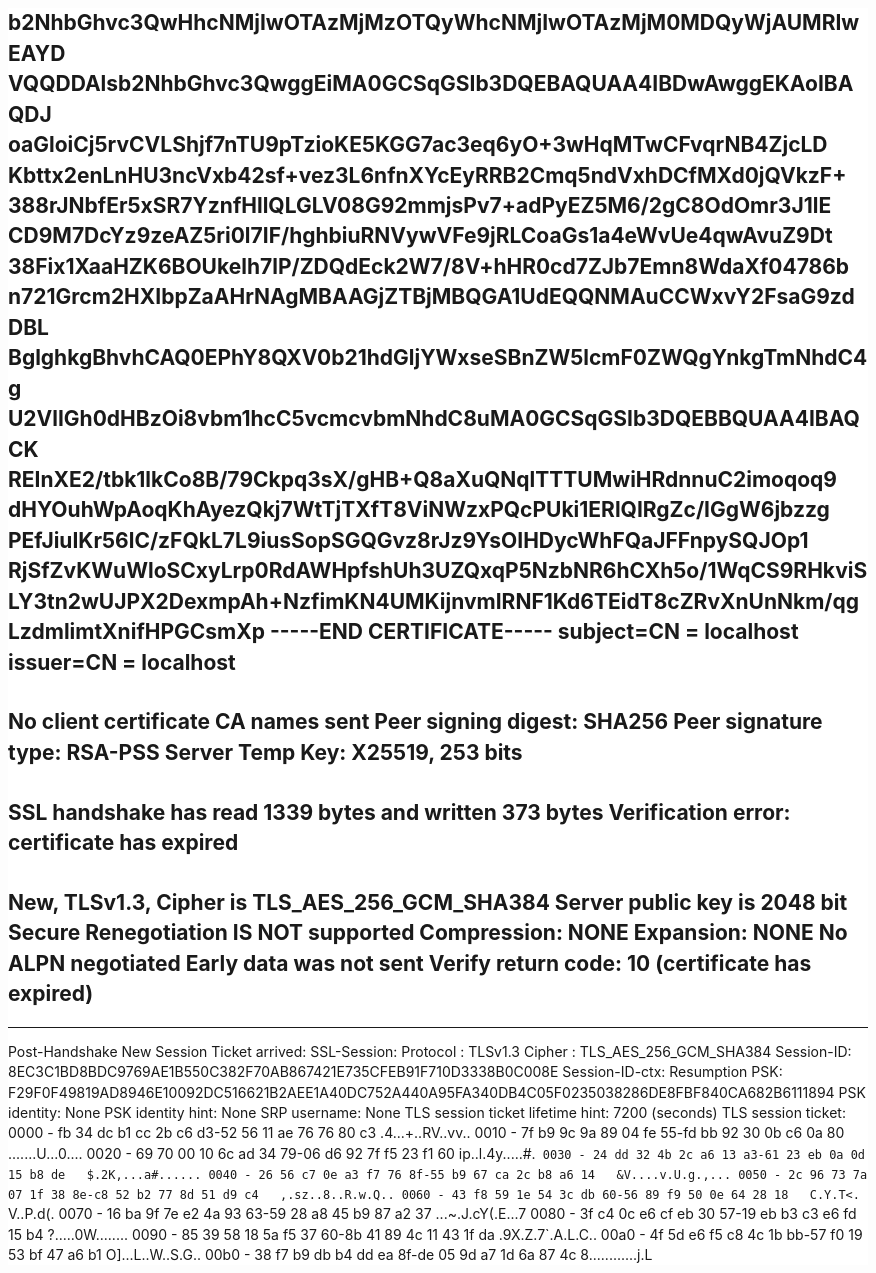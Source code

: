 b2NhbGhvc3QwHhcNMjIwOTAzMjMzOTQyWhcNMjIwOTAzMjM0MDQyWjAUMRIwEAYD
VQQDDAlsb2NhbGhvc3QwggEiMA0GCSqGSIb3DQEBAQUAA4IBDwAwggEKAoIBAQDJ
oaGloiCj5rvCVLShjf7nTU9pTzioKE5KGG7ac3eq6yO+3wHqMTwCFvqrNB4ZjcLD
Kbttx2enLnHU3ncVxb42sf+vez3L6nfnXYcEyRRB2Cmq5ndVxhDCfMXd0jQVkzF+
388rJNbfEr5xSR7YznfHllQLGLV08G92mmjsPv7+adPyEZ5M6/2gC8OdOmr3J1lE
CD9M7DcYz9zeAZ5ri0l7IF/hghbiuRNVywVFe9jRLCoaGs1a4eWvUe4qwAvuZ9Dt
38Fix1XaaHZK6BOUkelh7lP/ZDQdEck2W7/8V+hHR0cd7ZJb7Emn8WdaXf04786b
n721Grcm2HXIbpZaAHrNAgMBAAGjZTBjMBQGA1UdEQQNMAuCCWxvY2FsaG9zdDBL
BglghkgBhvhCAQ0EPhY8QXV0b21hdGljYWxseSBnZW5lcmF0ZWQgYnkgTmNhdC4g
U2VlIGh0dHBzOi8vbm1hcC5vcmcvbmNhdC8uMA0GCSqGSIb3DQEBBQUAA4IBAQCK
REInXE2/tbk1lkCo8B/79Ckpq3sX/gHB+Q8aXuQNqlTTTUMwiHRdnnuC2imoqoq9
dHYOuhWpAoqKhAyezQkj7WtTjTXfT8ViNWzxPQcPUki1ERlQIRgZc/IGgW6jbzzg
PEfJiuIKr56lC/zFQkL7L9iusSopSGQGvz8rJz9YsOIHDycWhFQaJFFnpySQJOp1
RjSfZvKWuWloSCxyLrp0RdAWHpfshUh3UZQxqP5NzbNR6hCXh5o/1WqCS9RHkviS
LY3tn2wUJPX2DexmpAh+NzfimKN4UMKijnvmIRNF1Kd6TEidT8cZRvXnUnNkm/qg
LzdmlimtXnifHPGCsmXp
-----END CERTIFICATE-----
subject=CN = localhost
issuer=CN = localhost
---
No client certificate CA names sent
Peer signing digest: SHA256
Peer signature type: RSA-PSS
Server Temp Key: X25519, 253 bits
---
SSL handshake has read 1339 bytes and written 373 bytes
Verification error: certificate has expired
---
New, TLSv1.3, Cipher is TLS_AES_256_GCM_SHA384
Server public key is 2048 bit
Secure Renegotiation IS NOT supported
Compression: NONE
Expansion: NONE
No ALPN negotiated
Early data was not sent
Verify return code: 10 (certificate has expired)
---
---
Post-Handshake New Session Ticket arrived:
SSL-Session:
    Protocol  : TLSv1.3
    Cipher    : TLS_AES_256_GCM_SHA384
    Session-ID: 8EC3C1BD8BDC9769AE1B550C382F70AB867421E735CFEB91F710D3338B0C008E
    Session-ID-ctx: 
    Resumption PSK: F29F0F49819AD8946E10092DC516621B2AEE1A40DC752A440A95FA340DB4C05F0235038286DE8FBF840CA682B6111894
    PSK identity: None
    PSK identity hint: None
    SRP username: None
    TLS session ticket lifetime hint: 7200 (seconds)
    TLS session ticket:
    0000 - fb 34 dc b1 cc 2b c6 d3-52 56 11 ae 76 76 80 c3   .4...+..RV..vv..
    0010 - 7f b9 9c 9a 89 04 fe 55-fd bb 92 30 0b c6 0a 80   .......U...0....
    0020 - 69 70 00 10 6c ad 34 79-06 d6 92 7f f5 23 f1 60   ip..l.4y.....#.`
    0030 - 24 dd 32 4b 2c a6 13 a3-61 23 eb 0a 0d 15 b8 de   $.2K,...a#......
    0040 - 26 56 c7 0e a3 f7 76 8f-55 b9 67 ca 2c b8 a6 14   &V....v.U.g.,...
    0050 - 2c 96 73 7a 07 1f 38 8e-c8 52 b2 77 8d 51 d9 c4   ,.sz..8..R.w.Q..
    0060 - 43 f8 59 1e 54 3c db 60-56 89 f9 50 0e 64 28 18   C.Y.T<.`V..P.d(.
    0070 - 16 ba 9f 7e e2 4a 93 63-59 28 a8 45 b9 87 a2 37   ...~.J.cY(.E...7
    0080 - 3f c4 0c e6 cf eb 30 57-19 eb b3 c3 e6 fd 15 b4   ?.....0W........
    0090 - 85 39 58 18 5a f5 37 60-8b 41 89 4c 11 43 1f da   .9X.Z.7`.A.L.C..
    00a0 - 4f 5d e6 f5 c8 4c 1b bb-57 f0 19 53 bf 47 a6 b1   O]...L..W..S.G..
    00b0 - 38 f7 b9 db b4 dd ea 8f-de 05 9d a7 1d 6a 87 4c   8............j.L